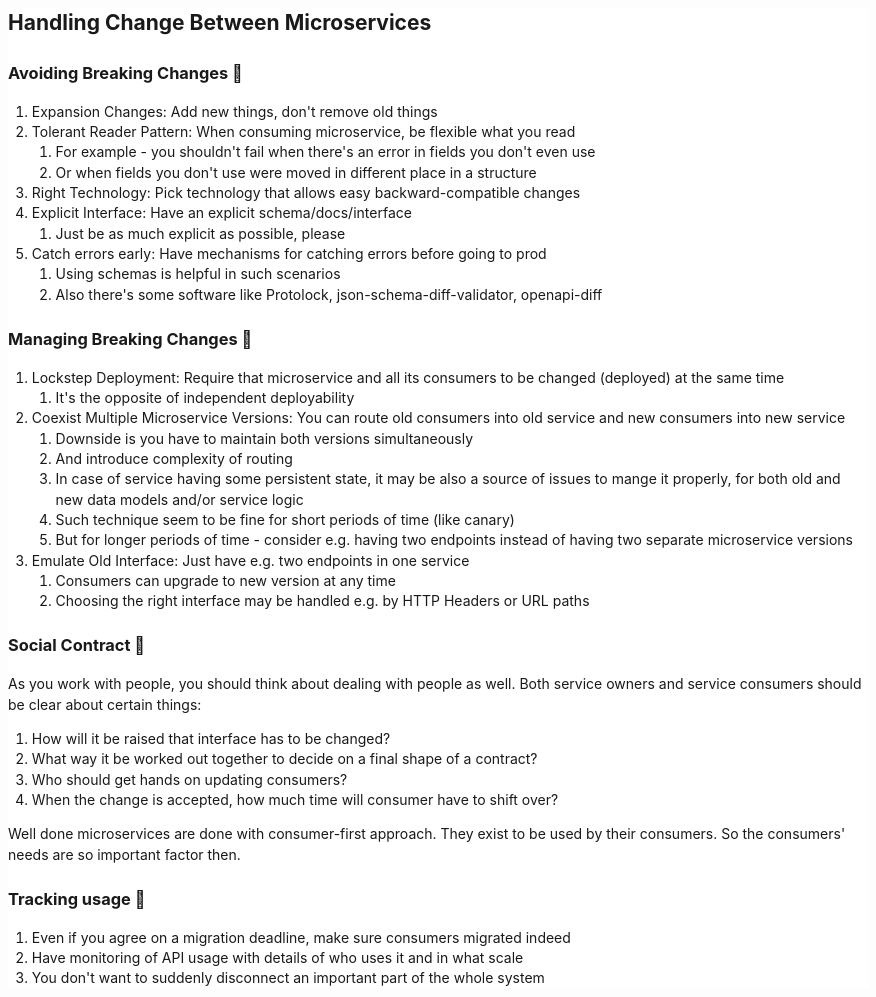 ## Handling Change Between Microservices

### Avoiding Breaking Changes 🔨

1. Expansion Changes: Add new things, don't remove old things
2. Tolerant Reader Pattern: When consuming microservice, be flexible what you read
   1. For example - you shouldn't fail when there's an error in fields you don't even use
   2. Or when fields you don't use were moved in different place in a structure
3. Right Technology: Pick technology that allows easy backward-compatible changes
4. Explicit Interface: Have an explicit schema/docs/interface
   1. Just be as much explicit as possible, please
5. Catch errors early: Have mechanisms for catching errors before going to prod
   1. Using schemas is helpful in such scenarios
   2. Also there's some software like Protolock, json-schema-diff-validator, openapi-diff

### Managing Breaking Changes 🔨

1. Lockstep Deployment: Require that microservice and all its consumers to be changed (deployed) at the same time
   1. It's the opposite of independent deployability
2. Coexist Multiple Microservice Versions: You can route old consumers into old service and new consumers into new service
   1. Downside is you have to maintain both versions simultaneously
   2. And introduce complexity of routing
   3. In case of service having some persistent state, it may be also a source of issues to mange it properly, for both old and new data models and/or service logic
   4. Such technique seem to be fine for short periods of time (like canary)
   5. But for longer periods of time - consider e.g. having two endpoints instead of having two separate microservice versions
3. Emulate Old Interface: Just have e.g. two endpoints in one service
   1. Consumers can upgrade to new version at any time
   2. Choosing the right interface may be handled e.g. by HTTP Headers or URL paths

### Social Contract 🔨

As you work with people, you should think about dealing with people as well.
Both service owners and service consumers should be clear about certain things:

1. How will it be raised that interface has to be changed?
2. What way it be worked out together to decide on a final shape of a contract?
3. Who should get hands on updating consumers?
4. When the change is accepted, how much time will consumer have to shift over?

Well done microservices are done with consumer-first approach. They exist to be used by their consumers. So the consumers' needs are so important factor then.

### Tracking usage 🔨

1. Even if you agree on a migration deadline, make sure consumers migrated indeed
2. Have monitoring of API usage with details of who uses it and in what scale
3. You don't want to suddenly disconnect an important part of the whole system
